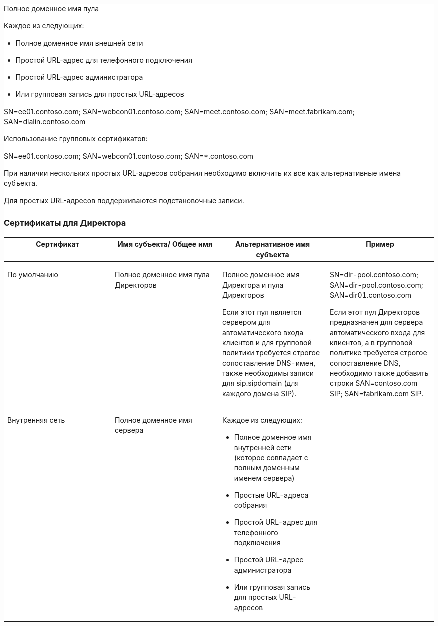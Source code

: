 <td><p>Полное доменное имя пула</p></td>
<td><p>Каждое из следующих:</p>
<ul>
<li><p>Полное доменное имя внешней сети</p></li>
<li><p>Простой URL-адрес для телефонного подключения</p></li>
<li><p>Простой URL-адрес администратора</p></li>
<li><p>Или групповая запись для простых URL-адресов</p></li>
</ul></td>
<td><p>SN=ee01.contoso.com; SAN=webcon01.contoso.com; SAN=meet.contoso.com; SAN=meet.fabrikam.com; SAN=dialin.contoso.com</p>
<p>Использование групповых сертификатов:</p>
<p>SN=ee01.contoso.com; SAN=webcon01.contoso.com; SAN=*.contoso.com</p></td>
<td><p>При наличии нескольких простых URL-адресов собрания необходимо включить их все как альтернативные имена субъекта.</p>
<p>Для простых URL-адресов поддерживаются подстановочные записи.</p></td>
</tr>
</tbody>
</table>


### Сертификаты для Директора

<table>
<colgroup>
<col style="width: 25%" />
<col style="width: 25%" />
<col style="width: 25%" />
<col style="width: 25%" />
</colgroup>
<thead>
<tr class="header">
<th>Сертификат</th>
<th>Имя субъекта/ Общее имя</th>
<th>Альтернативное имя субъекта</th>
<th>Пример</th>
</tr>
</thead>
<tbody>
<tr class="odd">
<td><p>По умолчанию</p></td>
<td><p>Полное доменное имя пула Директоров</p></td>
<td><p>Полное доменное имя Директора и пула Директоров</p>
<p>Если этот пул является сервером для автоматического входа клиентов и для групповой политики требуется строгое сопоставление DNS-имен, также необходимы записи для sip.sipdomain (для каждого домена SIP).</p></td>
<td><p>SN=dir-pool.contoso.com; SAN=dir-pool.contoso.com; SAN=dir01.contoso.com</p>
<p>Если этот пул Директоров предназначен для сервера автоматического входа для клиентов, а в групповой политике требуется строгое сопоставление DNS, необходимо также добавить строки SAN=contoso.com SIP; SAN=fabrikam.com SIP.</p></td>
</tr>
<tr class="even">
<td><p>Внутренняя сеть</p></td>
<td><p>Полное доменное имя сервера</p></td>
<td><p>Каждое из следующих:</p>
<ul>
<li><p>Полное доменное имя внутренней сети (которое совпадает с полным доменным именем сервера)</p></li>
<li><p>Простые URL-адреса собрания</p></li>
<li><p>Простой URL-адрес для телефонного подключения</p></li>
<li><p>Простой URL-адрес администратора</p></li>
<li><p>Или групповая запись для простых URL-адресов</p></li>
</ul>
<p></p></td>